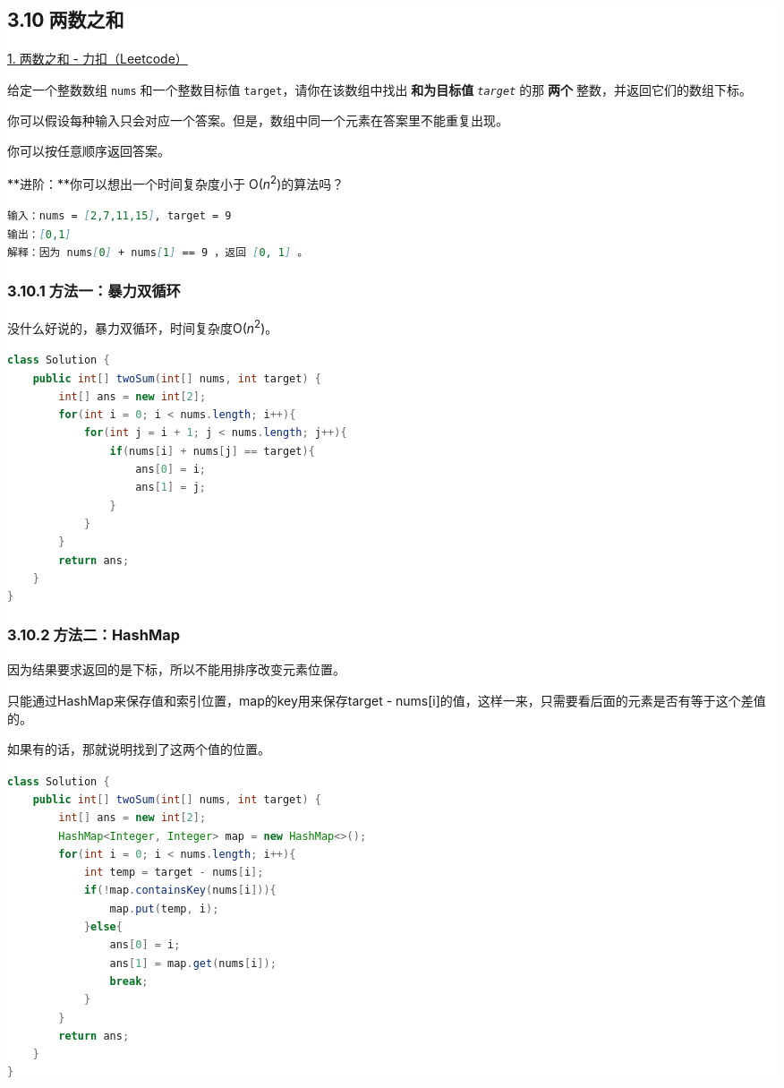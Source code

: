 ```java
```

## 3.10 两数之和

[1. 两数之和 - 力扣（Leetcode）](https://leetcode.cn/problems/two-sum/)

给定一个整数数组 `nums` 和一个整数目标值 `target`，请你在该数组中找出 **和为目标值** *`target`* 的那 **两个** 整数，并返回它们的数组下标。

你可以假设每种输入只会对应一个答案。但是，数组中同一个元素在答案里不能重复出现。

你可以按任意顺序返回答案。

 **进阶：**你可以想出一个时间复杂度小于 O($n^2$)的算法吗？

```markdown
输入：nums = [2,7,11,15], target = 9
输出：[0,1]
解释：因为 nums[0] + nums[1] == 9 ，返回 [0, 1] 。
```

### 3.10.1 方法一：暴力双循环

没什么好说的，暴力双循环，时间复杂度O($n^2$)。

```java
class Solution {
    public int[] twoSum(int[] nums, int target) {
        int[] ans = new int[2];
        for(int i = 0; i < nums.length; i++){
            for(int j = i + 1; j < nums.length; j++){
                if(nums[i] + nums[j] == target){
                    ans[0] = i;
                    ans[1] = j;
                }
            }
        }
        return ans;
    }
}
```

### 3.10.2 方法二：HashMap

因为结果要求返回的是下标，所以不能用排序改变元素位置。

只能通过HashMap来保存值和索引位置，map的key用来保存target - nums[i]的值，这样一来，只需要看后面的元素是否有等于这个差值的。

如果有的话，那就说明找到了这两个值的位置。

```java
class Solution {
    public int[] twoSum(int[] nums, int target) {
        int[] ans = new int[2];
        HashMap<Integer, Integer> map = new HashMap<>();
        for(int i = 0; i < nums.length; i++){
            int temp = target - nums[i];
            if(!map.containsKey(nums[i])){
                map.put(temp, i);
            }else{
                ans[0] = i;
                ans[1] = map.get(nums[i]);
                break;
            }
        }
        return ans;
    }
}
```
